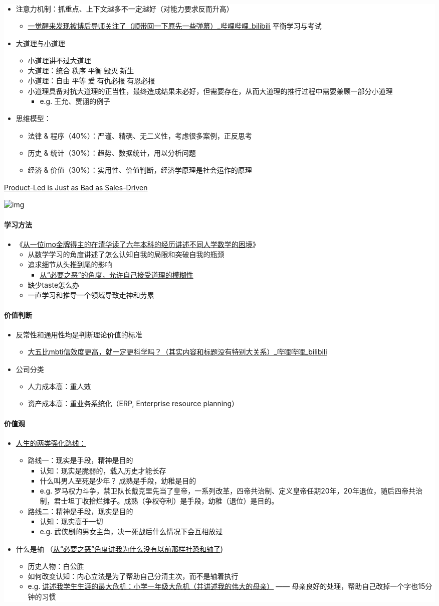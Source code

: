   * 注意力机制：抓重点、上下文越多不一定越好（对能力要求反而升高）
    *  [一觉醒来发现被博后导师关注了（顺带回一下原先一些弹幕）_哔哩哔哩_bilibili](https://b23.tv/o7P0Nms) 平衡学习与考试

* [大道理与小道理](https://www.bilibili.com/video/BV14NAUe1ED5)
  * 小道理讲不过大道理
  * 大道理：统合 秩序 平衡 毁灭 新生
  * 小道理：自由 平等 爱 有仇必报 有恩必报
  * 小道理具备对抗大道理的正当性，最终造成结果未必好，但需要存在，从而大道理的推行过程中需要兼顾一部分小道理
    * e.g. 王允、贾诩的例子



* 思维模型：

  * 法律 & 程序（40%）：严谨、精确、无二义性，考虑很多案例，正反思考

  * 历史 & 统计（30%）：趋势、数据统计，用以分析问题

  * 经济 & 价值（30%）：实用性、价值判断，经济学原理是社会运作的原理


[Product-Led is Just as Bad as Sales-Driven](https://itamargilad.com/product-led/)

![img](非技术知识/market-driven.jpg)

#### 学习方法

* 《[从一位imo金牌得主的在清华读了六年本科的经历讲述不同人学数学的困境](https://www.bilibili.com/video/BV1R4ZiYVEWZ)》
  * 从数学学习的角度讲述了怎么认知自我的局限和突破自我的瓶颈
  * 追求细节从头推到尾的影响
    * [从“必要之恶”的角度，允许自己接受道理的模糊性](https://www.bilibili.com/video/BV1HfZ4YhEF6)
  * 缺少taste怎么办
  * 一直学习和推导一个领域导致走神和劳累

#### 价值判断

* 反常性和通用性均是判断理论价值的标准
  * [大五比mbti信效度更高，就一定更科学吗？（其实内容和标题没有特别大关系）_哔哩哔哩_bilibili](https://b23.tv/YYjUxg8) 

* 公司分类

  * 人力成本高：重人效

  * 资产成本高：重业务系统化（ERP, Enterprise resource planning）


#### 价值观

* [人生的两类强化路线：](https://www.bilibili.com/video/BV1dRoWYkEW6)
  * 路线一：现实是手段，精神是目的
    * 认知：现实是脆弱的，载入历史才能长存
    * 什么叫男人至死是少年？ 成熟是手段，幼稚是目的
    * e.g. 罗马权力斗争，禁卫队长戴克里先当了皇帝，一系列改革，四帝共治制、定义皇帝任期20年，20年退位，随后四帝共治制，君士坦丁收拾烂摊子。成熟（争权夺利）是手段，幼稚（退位）是目的。
  * 路线二：精神是手段，现实是目的
    * 认知：现实高于一切
    * e.g. 武侠剧的男女主角，决一死战后什么情况下会互相放过

* 什么是轴 （[从“必要之恶”角度讲我为什么没有以前那样社恐和轴了](https://www.bilibili.com/video/BV1HfZ4YhEF6))
  * 历史人物：白公胜
  * 如何改变认知：内心立法是为了帮助自己分清主次，而不是轴着执行
  * e.g. [讲述我学生生涯的最大危机：小学一年级大危机（并讲述我的伟大的母亲）](https://www.bilibili.com/video/BV1LmRDYLE3L) —— 母亲良好的处理，帮助自己改掉一个字也15分钟的习惯
